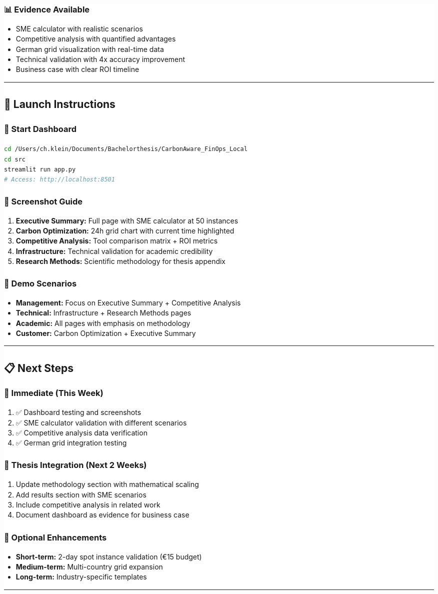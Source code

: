### **📊 Evidence Available**
- SME calculator with realistic scenarios
- Competitive analysis with quantified advantages
- German grid visualization with real-time data
- Technical validation with 4x accuracy improvement
- Business case with clear ROI timeline

---

## 🚀 **Launch Instructions**

### **📱 Start Dashboard**
```bash
cd /Users/ch.klein/Documents/Bachelorthesis/CarbonAware_FinOps_Local
cd src
streamlit run app.py
# Access: http://localhost:8501
```

### **📸 Screenshot Guide**
1. **Executive Summary:** Full page with SME calculator at 50 instances
2. **Carbon Optimization:** 24h grid chart with current time highlighted
3. **Competitive Analysis:** Tool comparison matrix + ROI metrics
4. **Infrastructure:** Technical validation for academic credibility
5. **Research Methods:** Scientific methodology for thesis appendix

### **🎯 Demo Scenarios**
- **Management:** Focus on Executive Summary + Competitive Analysis
- **Technical:** Infrastructure + Research Methods pages
- **Academic:** All pages with emphasis on methodology
- **Customer:** Carbon Optimization + Executive Summary

---

## 📋 **Next Steps**

### **🎯 Immediate (This Week)**
1. ✅ Dashboard testing and screenshots
2. ✅ SME calculator validation with different scenarios
3. ✅ Competitive analysis data verification
4. ✅ German grid integration testing

### **📝 Thesis Integration (Next 2 Weeks)**
1. Update methodology section with mathematical scaling
2. Add results section with SME scenarios
3. Include competitive analysis in related work
4. Document dashboard as evidence for business case

### **🔮 Optional Enhancements**
- **Short-term:** 2-day spot instance validation (€15 budget)
- **Medium-term:** Multi-country grid expansion
- **Long-term:** Industry-specific templates

---